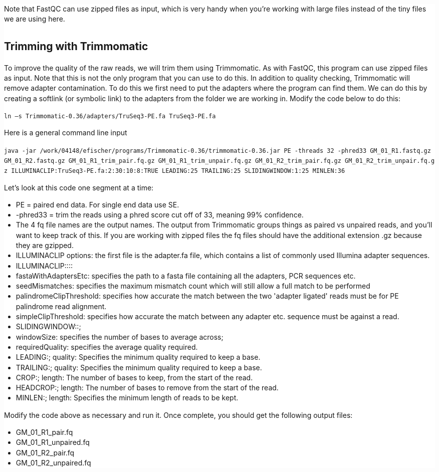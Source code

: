 Note that FastQC can use zipped files as input, which is very handy when you’re working with large files instead of the tiny files we are using here.

## Trimming with Trimmomatic
To improve the quality of the raw reads, we will trim them using Trimmomatic. As with FastQC, this program can use zipped files as input. Note that this is not the only program that you can use to do this.
In addition to quality checking, Trimmomatic will remove adapter contamination. To do this we first need to put the adapters where the program can find them. We can do this by creating a softlink (or symbolic link) to the adapters from the folder we are working in. Modify the code below to do this:

~~~{.bash}
ln –s Trimmomatic-0.36/adapters/TruSeq3-PE.fa TruSeq3-PE.fa
~~~

Here is a general command line input

~~~{.bash}
java -jar /work/04148/efischer/programs/Trimmomatic-0.36/trimmomatic-0.36.jar PE -threads 32 -phred33 GM_01_R1.fastq.gz GM_01_R2.fastq.gz GM_01_R1_trim_pair.fq.gz GM_01_R1_trim_unpair.fq.gz GM_01_R2_trim_pair.fq.gz GM_01_R2_trim_unpair.fq.gz ILLUMINACLIP:TruSeq3-PE.fa:2:30:10:8:TRUE LEADING:25 TRAILING:25 SLIDINGWINDOW:1:25 MINLEN:36
~~~

Let’s look at this code one segment at a time:
- PE = paired end data. For single end data use SE.
- -phred33 = trim the reads using a phred score cut off of 33, meaning 99% confidence.
- The 4 fq file names are the output names. The output from Trimmomatic groups things as paired vs unpaired reads, and you’ll want to keep track of this. If you are working with zipped files the fq files should have the additional extension .gz because they are gzipped.
- ILLUMINACLIP options: the first file is the adapter.fa file, which contains a list of commonly used Illumina adapter sequences.
- ILLUMINACLIP:<fastaWithAdaptersEtc>:<seed mismatches>:<palindrome clip threshold>:<simple clip threshold>
- fastaWithAdaptersEtc: specifies the path to a fasta file containing all the adapters, PCR sequences etc.
- seedMismatches: specifies the maximum mismatch count which will still allow a full match to be performed
- palindromeClipThreshold: specifies how accurate the match between the two 'adapter ligated' reads must be for PE palindrome read alignment.
- simpleClipThreshold: specifies how accurate the match between any adapter etc. sequence must be against a read.
- SLIDINGWINDOW:<windowSize>:<requiredQuality>; 
- windowSize: specifies the number of bases to average across;
- requiredQuality: specifies the average quality required.
- LEADING:<quality>; quality: Specifies the minimum quality required to keep a base.
- TRAILING:<quality>; quality: Specifies the minimum quality required to keep a base.
- CROP:<length>; length: The number of bases to keep, from the start of the read.
- HEADCROP:<length>; length: The number of bases to remove from the start of the read.
- MINLEN:<length>; length: Specifies the minimum length of reads to be kept.

Modify the code above as necessary and run it. Once complete, you should get the following output files: 
- GM_01_R1_pair.fq
- GM_01_R1_unpaired.fq  	
- GM_01_R2_pair.fq 	
- GM_01_R2_unpaired.fq
